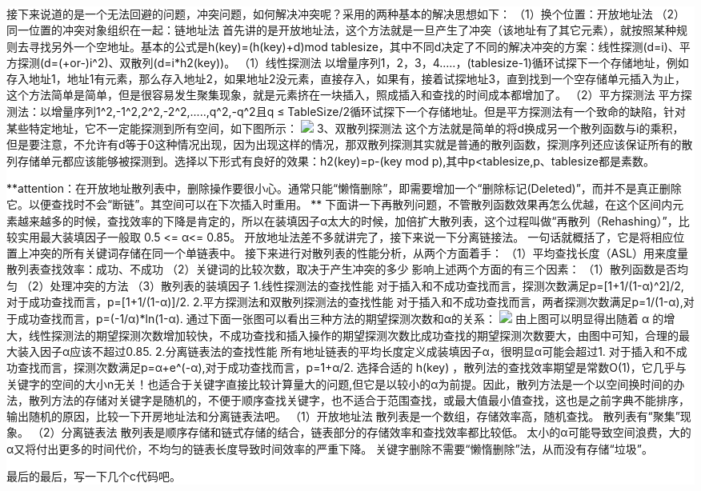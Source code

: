 接下来说道的是一个无法回避的问题，冲突问题，如何解决冲突呢？采用的两种基本的解决思想如下：
（1）换个位置：开放地址法
（2）同一位置的冲突对象组织在一起：链地址法
首先讲的是开放地址法，这个方法就是一旦产生了冲突（该地址有了其它元素），就按照某种规则去寻找另外一个空地址。基本的公式是h(key)=(h(key)+d)mod tablesize，其中不同d决定了不同的解决冲突的方案：线性探测(d=i)、平方探测(d=(+or-)i^2)、双散列(d=i*h2(key))。
（1）线性探测法
以增量序列1，2，3，4.....，(tablesize-1)循环试探下一个存储地址，例如存入地址1，地址1有元素，那么存入地址2，如果地址2没元素，直接存入，如果有，接着试探地址3，直到找到一个空存储单元插入为止，这个方法简单是简单，但是很容易发生聚集现象，就是元素挤在一块插入，照成插入和查找的时间成本都增加了。
（2）平方探测法
平方探测法：以增量序列1^2,-1^2,2^2,-2^2,.....,q^2,-q^2且q ≤ TableSize/2循环试探下一个存储地址。但是平方探测法有一个致命的缺陷，针对某些特定地址，它不一定能探测到所有空间，如下图所示：
![](2.png)
3、双散列探测法
这个方法就是简单的将d换成另一个散列函数与i的乘积，但是要注意，不允许有d等于0这种情况出现，因为出现这样的情况，那双散列探测其实就是普通的散列函数，探测序列还应该保证所有的散列存储单元都应该能够被探测到。选择以下形式有良好的效果：h2(key)=p-(key mod p),其中p<tablesize,p、tablesize都是素数。

**attention：在开放地址散列表中，删除操作要很小心。通常只能“懒惰删除”，即需要增加一个“删除标记(Deleted)”，而并不是真正删除它。以便查找时不会“断链”。其空间可以在下次插入时重用。
**
下面讲一下再散列问题，不管散列函数效果再怎么优越，在这个区间内元素越来越多的时候，查找效率的下降是肯定的，所以在装填因子α太大的时候，加倍扩大散列表，这个过程叫做“再散列（Rehashing）”，比较实用最大装填因子一般取 0.5 <= α<= 0.85。
开放地址法差不多就讲完了，接下来说一下分离链接法。
一句话就概括了，它是将相应位置上冲突的所有关键词存储在同一个单链表中。
接下来进行对散列表的性能分析，从两个方面着手：
（1）平均查找长度（ASL）用来度量散列表查找效率：成功、不成功
（2）关键词的比较次数，取决于产生冲突的多少
影响上述两个方面的有三个因素：
（1）散列函数是否均匀
（2）处理冲突的方法
（3）散列表的装填因子
1.线性探测法的查找性能
对于插入和不成功查找而言，探测次数满足p=[1+1/(1-α)^2]/2,对于成功查找而言，p=[1+1/(1-α)]/2.
2.平方探测法和双散列探测法的查找性能
对于插入和不成功查找而言，两者探测次数满足p=1/(1-α),对于成功查找而言，p=(-1/α)*ln(1-α).
通过下面一张图可以看出三种方法的期望探测次数和α的关系：
![](3.png)
由上图可以明显得出随着 α 的增大，线性探测法的期望探测次数增加较快，不成功查找和插入操作的期望探测次数比成功查找的期望探测次数要大，由图中可知，合理的最大装入因子α应该不超过0.85.
2.分离链表法的查找性能
所有地址链表的平均长度定义成装填因子α，很明显α可能会超过1.
对于插入和不成功查找而言，探测次数满足p=α+e^(-α),对于成功查找而言，p=1+α/2.
选择合适的 h(key) ，散列法的查找效率期望是常数O(1)，它几乎与关键字的空间的大小n无关！也适合于关键字直接比较计算量大的问题,但它是以较小的α为前提。因此，散列方法是一个以空间换时间的办法，散列方法的存储对关键字是随机的，不便于顺序查找关键字，也不适合于范围查找，或最大值最小值查找，这也是之前字典不能排序，输出随机的原因，比较一下开房地址法和分离链表法吧。
（1）开放地址法
散列表是一个数组，存储效率高，随机查找。
散列表有“聚集”现象。
（2）分离链表法
散列表是顺序存储和链式存储的结合，链表部分的存储效率和查找效率都比较低。
太小的α可能导致空间浪费，大的α又将付出更多的时间代价，不均匀的链表长度导致时间效率的严重下降。
关键字删除不需要“懒惰删除”法，从而没有存储“垃圾”。

最后的最后，写一下几个c代码吧。
